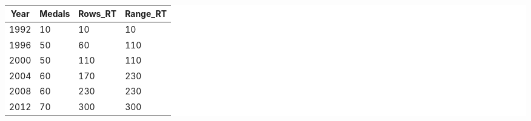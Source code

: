 | Year | Medals | Rows_RT | Range_RT |
|------|--------|---------|----------|
|1992|10|10|10|
|1996|50|60|110|
|2000|50|110|110|
|2004|60|170|230|
|2008|60|230|230|
|2012|70|300|300|